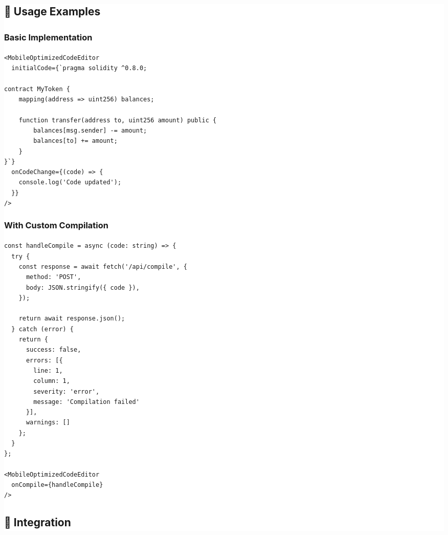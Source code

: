## 🎯 Usage Examples

### Basic Implementation
```tsx
<MobileOptimizedCodeEditor
  initialCode={`pragma solidity ^0.8.0;

contract MyToken {
    mapping(address => uint256) balances;
    
    function transfer(address to, uint256 amount) public {
        balances[msg.sender] -= amount;
        balances[to] += amount;
    }
}`}
  onCodeChange={(code) => {
    console.log('Code updated');
  }}
/>
```

### With Custom Compilation
```tsx
const handleCompile = async (code: string) => {
  try {
    const response = await fetch('/api/compile', {
      method: 'POST',
      body: JSON.stringify({ code }),
    });
    
    return await response.json();
  } catch (error) {
    return {
      success: false,
      errors: [{
        line: 1,
        column: 1,
        severity: 'error',
        message: 'Compilation failed'
      }],
      warnings: []
    };
  }
};

<MobileOptimizedCodeEditor
  onCompile={handleCompile}
/>
```

## 🤝 Integration
